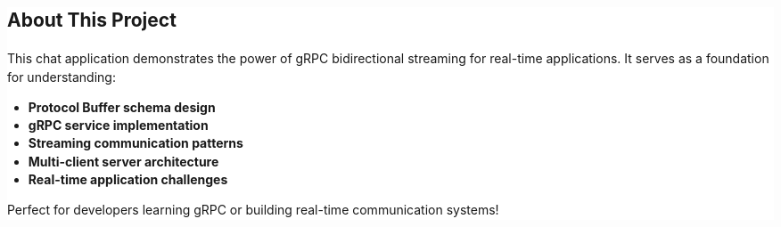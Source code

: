 

## About This Project

This chat application demonstrates the power of gRPC bidirectional streaming for real-time applications. It serves as a foundation for understanding:

- **Protocol Buffer schema design**
- **gRPC service implementation**
- **Streaming communication patterns**
- **Multi-client server architecture**
- **Real-time application challenges**

Perfect for developers learning gRPC or building real-time communication systems!